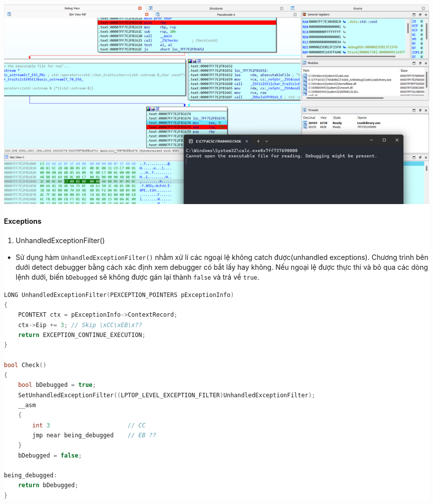 ![alt text](IMG/image-9.png)

#### Exceptions

1. UnhandledExceptionFilter()

- Sử dụng hàm `UnhandledExceptionFilter()` nhằm xử lí các ngoại lệ không catch được(unhandled exceptions). Chương trình bên dưới detect debugger bằng cách xác định xem debugger có bắt lấy hay không. Nếu ngoại lệ được thực thi và bỏ qua các dòng lệnh dưới, biến `bDebugged` sẽ không được gán lại thành `false` và trả về `true`.

```C++
LONG UnhandledExceptionFilter(PEXCEPTION_POINTERS pExceptionInfo)
{
    PCONTEXT ctx = pExceptionInfo->ContextRecord;
    ctx->Eip += 3; // Skip \xCC\xEB\x??
    return EXCEPTION_CONTINUE_EXECUTION;
}

bool Check()
{
    bool bDebugged = true;
    SetUnhandledExceptionFilter((LPTOP_LEVEL_EXCEPTION_FILTER)UnhandledExceptionFilter);
    __asm
    {
        int 3                      // CC
        jmp near being_debugged    // EB ??
    }
    bDebugged = false;

being_debugged:
    return bDebugged;
}
```
